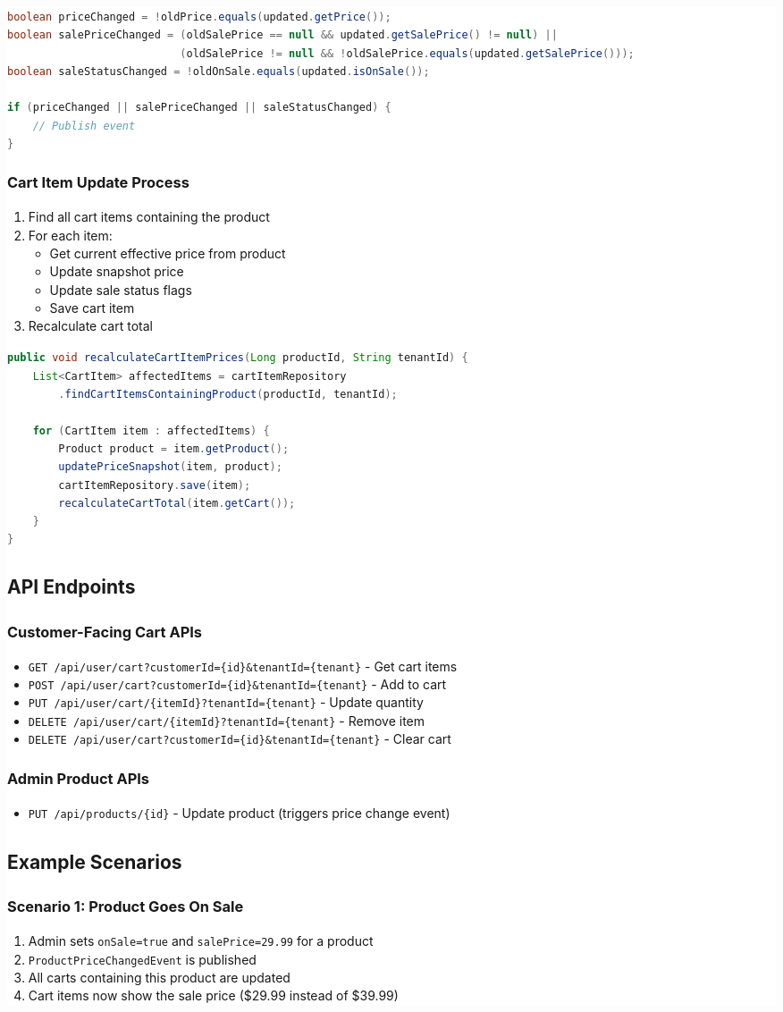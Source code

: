 ```java
boolean priceChanged = !oldPrice.equals(updated.getPrice());
boolean salePriceChanged = (oldSalePrice == null && updated.getSalePrice() != null) ||
                           (oldSalePrice != null && !oldSalePrice.equals(updated.getSalePrice()));
boolean saleStatusChanged = !oldOnSale.equals(updated.isOnSale());

if (priceChanged || salePriceChanged || saleStatusChanged) {
    // Publish event
}
```

### Cart Item Update Process
1. Find all cart items containing the product
2. For each item:
   - Get current effective price from product
   - Update snapshot price
   - Update sale status flags
   - Save cart item
3. Recalculate cart total

```java
public void recalculateCartItemPrices(Long productId, String tenantId) {
    List<CartItem> affectedItems = cartItemRepository
        .findCartItemsContainingProduct(productId, tenantId);
    
    for (CartItem item : affectedItems) {
        Product product = item.getProduct();
        updatePriceSnapshot(item, product);
        cartItemRepository.save(item);
        recalculateCartTotal(item.getCart());
    }
}
```

## API Endpoints

### Customer-Facing Cart APIs
- `GET /api/user/cart?customerId={id}&tenantId={tenant}` - Get cart items
- `POST /api/user/cart?customerId={id}&tenantId={tenant}` - Add to cart
- `PUT /api/user/cart/{itemId}?tenantId={tenant}` - Update quantity
- `DELETE /api/user/cart/{itemId}?tenantId={tenant}` - Remove item
- `DELETE /api/user/cart?customerId={id}&tenantId={tenant}` - Clear cart

### Admin Product APIs
- `PUT /api/products/{id}` - Update product (triggers price change event)

## Example Scenarios

### Scenario 1: Product Goes On Sale
1. Admin sets `onSale=true` and `salePrice=29.99` for a product
2. `ProductPriceChangedEvent` is published
3. All carts containing this product are updated
4. Cart items now show the sale price ($29.99 instead of $39.99)
